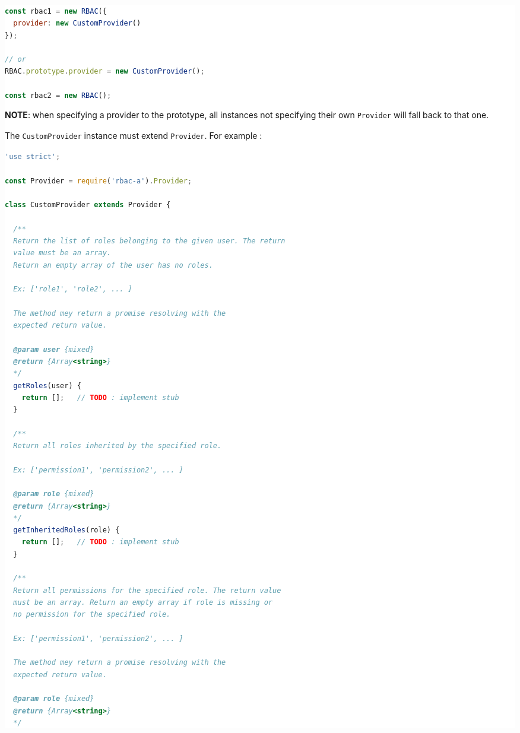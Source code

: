 ```javascript
const rbac1 = new RBAC({
  provider: new CustomProvider()
});

// or
RBAC.prototype.provider = new CustomProvider();

const rbac2 = new RBAC();
```

**NOTE**: when specifying a provider to the prototype, all instances not specifying their own `Provider` will fall back to that one.

The `CustomProvider` instance must extend `Provider`. For example :

```javascript
'use strict';

const Provider = require('rbac-a').Provider;

class CustomProvider extends Provider {

  /**
  Return the list of roles belonging to the given user. The return
  value must be an array.
  Return an empty array of the user has no roles.

  Ex: ['role1', 'role2', ... ]

  The method mey return a promise resolving with the
  expected return value.

  @param user {mixed}
  @return {Array<string>}
  */
  getRoles(user) {
    return [];   // TODO : implement stub
  }

  /**
  Return all roles inherited by the specified role.

  Ex: ['permission1', 'permission2', ... ]

  @param role {mixed}
  @return {Array<string>}
  */
  getInheritedRoles(role) {
    return [];   // TODO : implement stub
  }

  /**
  Return all permissions for the specified role. The return value
  must be an array. Return an empty array if role is missing or
  no permission for the specified role.

  Ex: ['permission1', 'permission2', ... ]

  The method mey return a promise resolving with the
  expected return value.

  @param role {mixed}
  @return {Array<string>}
  */
```